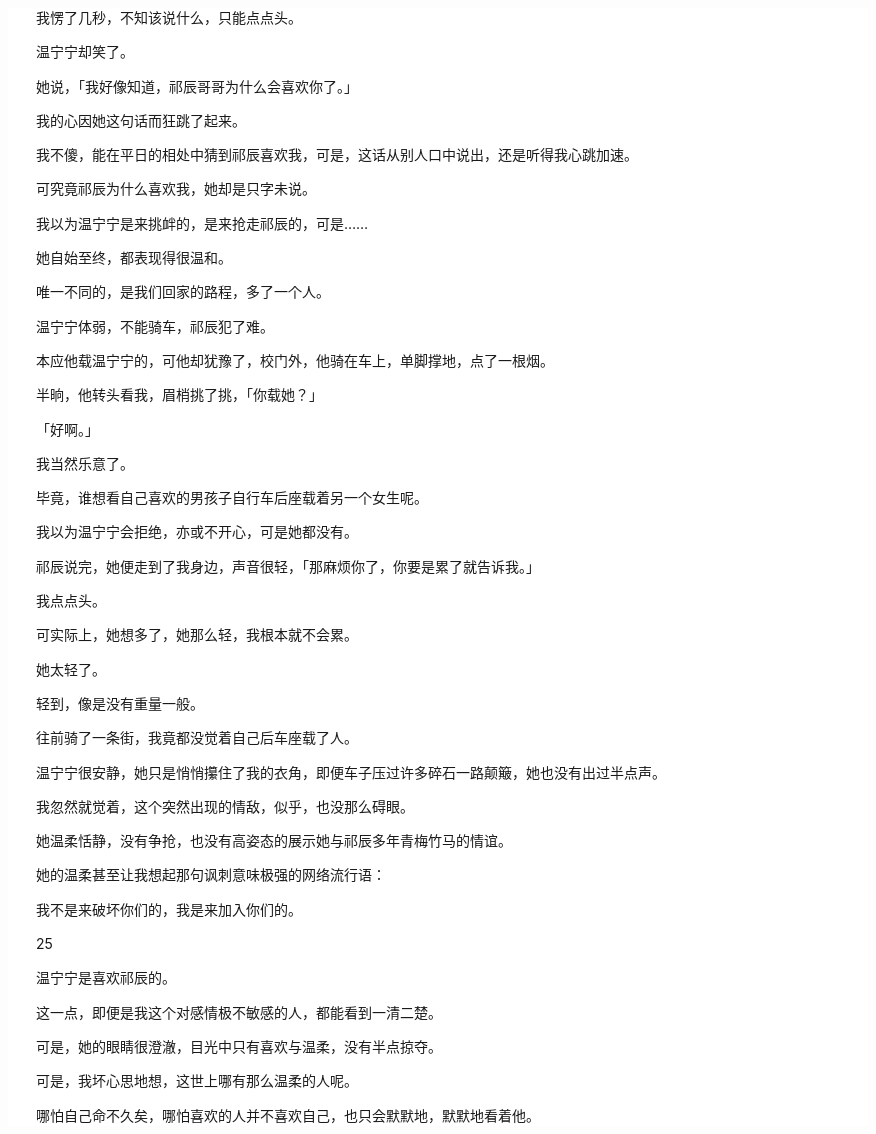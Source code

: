&emsp;&emsp;我愣了几秒，不知该说什么，只能点点头。  
  
&emsp;&emsp;温宁宁却笑了。  
  
&emsp;&emsp;她说，「我好像知道，祁辰哥哥为什么会喜欢你了。」  
  
&emsp;&emsp;我的心因她这句话而狂跳了起来。  
  
&emsp;&emsp;我不傻，能在平日的相处中猜到祁辰喜欢我，可是，这话从别人口中说出，还是听得我心跳加速。  
  
&emsp;&emsp;可究竟祁辰为什么喜欢我，她却是只字未说。  
  
&emsp;&emsp;我以为温宁宁是来挑衅的，是来抢走祁辰的，可是……  
  
&emsp;&emsp;她自始至终，都表现得很温和。  
  
&emsp;&emsp;唯一不同的，是我们回家的路程，多了一个人。  
  
&emsp;&emsp;温宁宁体弱，不能骑车，祁辰犯了难。  
  
&emsp;&emsp;本应他载温宁宁的，可他却犹豫了，校门外，他骑在车上，单脚撑地，点了一根烟。  
  
&emsp;&emsp;半晌，他转头看我，眉梢挑了挑，「你载她？」  
  
&emsp;&emsp;「好啊。」  
  
&emsp;&emsp;我当然乐意了。  
  
&emsp;&emsp;毕竟，谁想看自己喜欢的男孩子自行车后座载着另一个女生呢。  
  
&emsp;&emsp;我以为温宁宁会拒绝，亦或不开心，可是她都没有。  
  
&emsp;&emsp;祁辰说完，她便走到了我身边，声音很轻，「那麻烦你了，你要是累了就告诉我。」  
  
&emsp;&emsp;我点点头。  
  
&emsp;&emsp;可实际上，她想多了，她那么轻，我根本就不会累。  
  
&emsp;&emsp;她太轻了。  
  
&emsp;&emsp;轻到，像是没有重量一般。  
  
&emsp;&emsp;往前骑了一条街，我竟都没觉着自己后车座载了人。  
  
&emsp;&emsp;温宁宁很安静，她只是悄悄攥住了我的衣角，即便车子压过许多碎石一路颠簸，她也没有出过半点声。  
  
&emsp;&emsp;我忽然就觉着，这个突然出现的情敌，似乎，也没那么碍眼。  
  
&emsp;&emsp;她温柔恬静，没有争抢，也没有高姿态的展示她与祁辰多年青梅竹马的情谊。  
  
&emsp;&emsp;她的温柔甚至让我想起那句讽刺意味极强的网络流行语：  
  
&emsp;&emsp;我不是来破坏你们的，我是来加入你们的。  
  
&emsp;&emsp;25  
  
&emsp;&emsp;温宁宁是喜欢祁辰的。  
  
&emsp;&emsp;这一点，即便是我这个对感情极不敏感的人，都能看到一清二楚。  
  
&emsp;&emsp;可是，她的眼睛很澄澈，目光中只有喜欢与温柔，没有半点掠夺。  
  
&emsp;&emsp;可是，我坏心思地想，这世上哪有那么温柔的人呢。  
  
&emsp;&emsp;哪怕自己命不久矣，哪怕喜欢的人并不喜欢自己，也只会默默地，默默地看着他。  
  